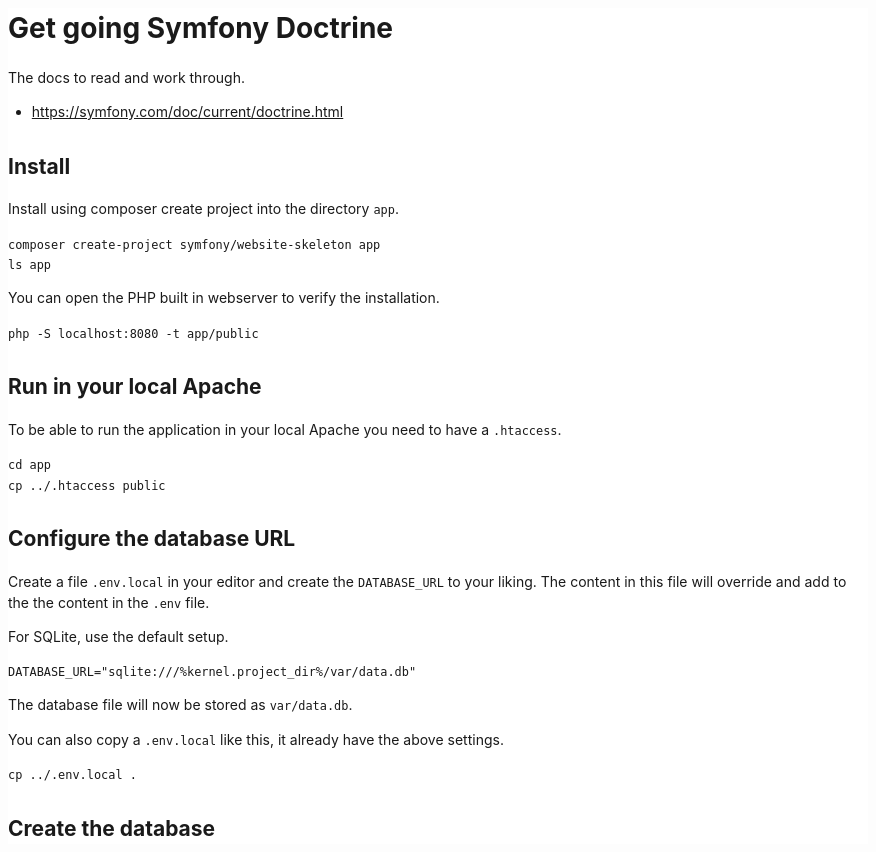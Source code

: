 Get going Symfony Doctrine
===========================

The docs to read and work through.

* https://symfony.com/doc/current/doctrine.html



Install
-----------------------

Install using composer create project into the directory `app`.

```
composer create-project symfony/website-skeleton app
ls app
```

You can open the PHP built in webserver to verify the installation.

```
php -S localhost:8080 -t app/public
```



Run in your local Apache
---------------------------

To be able to run the application in your local Apache you need to have a `.htaccess`.

```
cd app
cp ../.htaccess public
```



Configure the database URL
---------------------------

Create a file `.env.local` in your editor and create the `DATABASE_URL` to your liking. The content in this file will override and add to the the content in the `.env` file.

For SQLite, use the default setup.

```
DATABASE_URL="sqlite:///%kernel.project_dir%/var/data.db"
```

The database file will now be stored as `var/data.db`.

You can also copy a `.env.local` like this, it already have the above settings.

```
cp ../.env.local .
```





Create the database
---------------------------
